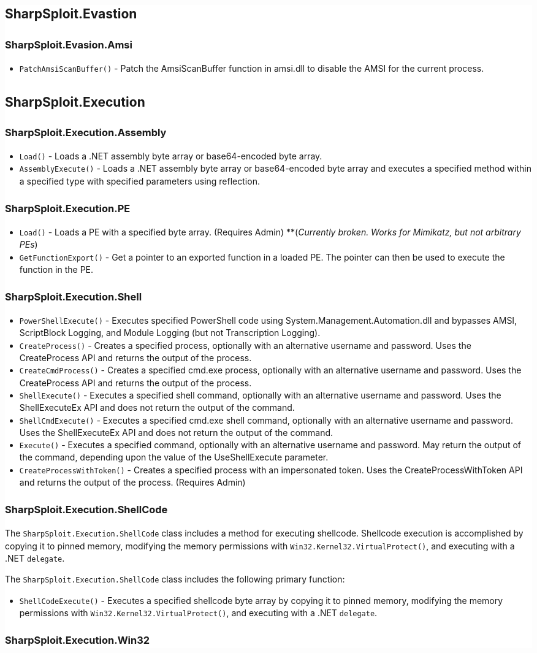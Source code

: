 ## SharpSploit.Evastion

### SharpSploit.Evasion.Amsi

* `PatchAmsiScanBuffer()` - Patch the AmsiScanBuffer function in amsi.dll to disable the AMSI for the current process.

## SharpSploit.Execution

### SharpSploit.Execution.Assembly

* `Load()` - Loads a .NET assembly byte array or base64-encoded byte array.
* `AssemblyExecute()` - Loads a .NET assembly byte array or base64-encoded byte array and executes a specified method within a specified type with specified parameters using reflection.

### SharpSploit.Execution.PE

* `Load()` - Loads a PE with a specified byte array. (Requires Admin) **(*Currently broken. Works for Mimikatz, but not arbitrary PEs*)
* `GetFunctionExport()` - Get a pointer to an exported function in a loaded PE. The pointer can then be used to execute the function in the PE.

### SharpSploit.Execution.Shell

* `PowerShellExecute()` - Executes specified PowerShell code using System.Management.Automation.dll and bypasses AMSI, ScriptBlock Logging, and Module Logging (but not Transcription Logging).
* `CreateProcess()` - Creates a specified process, optionally with an alternative username and password. Uses the CreateProcess API and returns the output of the process.
* `CreateCmdProcess()` - Creates a specified cmd.exe process, optionally with an alternative username and password. Uses the CreateProcess API and returns the output of the process.
* `ShellExecute()` - Executes a specified shell command, optionally with an alternative username and password. Uses the ShellExecuteEx API and does not return the output of the command.
* `ShellCmdExecute()` - Executes a specified cmd.exe shell command, optionally with an alternative username and password. Uses the ShellExecuteEx API and does not return the output of the command.
* `Execute()` - Executes a specified command, optionally with an alternative username and password. May return the output of the command, depending upon the value of the UseShellExecute parameter.
* `CreateProcessWithToken()` - Creates a specified process with an impersonated token. Uses the CreateProcessWithToken API and returns the output of the process. (Requires Admin)

### SharpSploit.Execution.ShellCode

The `SharpSploit.Execution.ShellCode` class includes a method for executing shellcode. Shellcode execution is accomplished by copying it to pinned memory, modifying the memory permissions with `Win32.Kernel32.VirtualProtect()`, and executing with a .NET `delegate`.

The `SharpSploit.Execution.ShellCode` class includes the following primary function:

* `ShellCodeExecute()` - Executes a specified shellcode byte array by copying it to pinned memory, modifying the memory permissions with `Win32.Kernel32.VirtualProtect()`, and executing with a .NET `delegate`.

### SharpSploit.Execution.Win32
